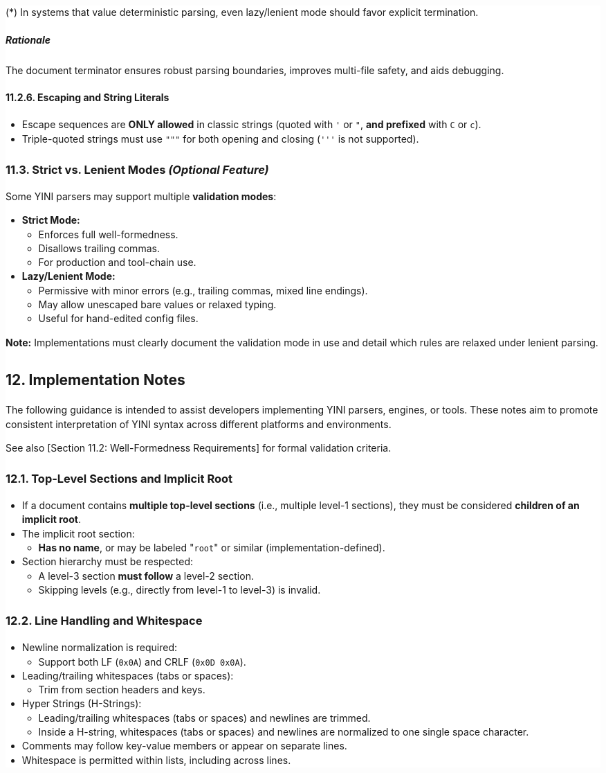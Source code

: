 (*) In systems that value deterministic parsing, even lazy/lenient mode should favor explicit termination.

##### Rationale
The document terminator ensures robust parsing boundaries, improves multi-file safety, and aids debugging.

#### 11.2.6. Escaping and String Literals
- Escape sequences are **ONLY allowed** in classic strings (quoted with `'` or `"`, **and prefixed** with `C` or `c`).
- Triple-quoted strings must use `"""` for both opening and closing (`'''` is not supported).

### 11.3. Strict vs. Lenient Modes _(Optional Feature)_
Some YINI parsers may support multiple **validation modes**:

- **Strict Mode:**
  - Enforces full well-formedness.
  - Disallows trailing commas.
  - For production and tool-chain use.
- **Lazy/Lenient Mode:** 
  - Permissive with minor errors (e.g., trailing commas, mixed line endings).
  - May allow unescaped bare values or relaxed typing.
  - Useful for hand-edited config files.

**Note:** Implementations must clearly document the validation mode in use and detail which rules are relaxed under lenient parsing.
 
## 12. Implementation Notes

The following guidance is intended to assist developers implementing YINI parsers, engines, or tools. These notes aim to promote consistent interpretation of YINI syntax across different platforms and environments.

See also [Section 11.2: Well-Formedness Requirements] for formal validation criteria.

### 12.1. Top-Level Sections and Implicit Root

* If a document contains **multiple top-level sections** (i.e., multiple level-1 sections), they must be considered **children of an implicit root**.
* The implicit root section:
  - **Has no name**, or may be labeled "`root`" or similar (implementation-defined).
* Section hierarchy must be respected:
  - A level-3 section **must follow** a level-2 section.
  - Skipping levels (e.g., directly from level-1 to level-3) is invalid.

### 12.2. Line Handling and Whitespace

* Newline normalization is required:
  * Support both LF (`0x0A`) and CRLF (`0x0D 0x0A`).
* Leading/trailing whitespaces (tabs or spaces):
  * Trim from section headers and keys.
* Hyper Strings (H-Strings):
  * Leading/trailing whitespaces (tabs or spaces) and newlines are trimmed.
  * Inside a H-string, whitespaces (tabs or spaces) and newlines are normalized to one single space character.
* Comments may follow key-value members or appear on separate lines.
* Whitespace is permitted within lists, including across lines.
